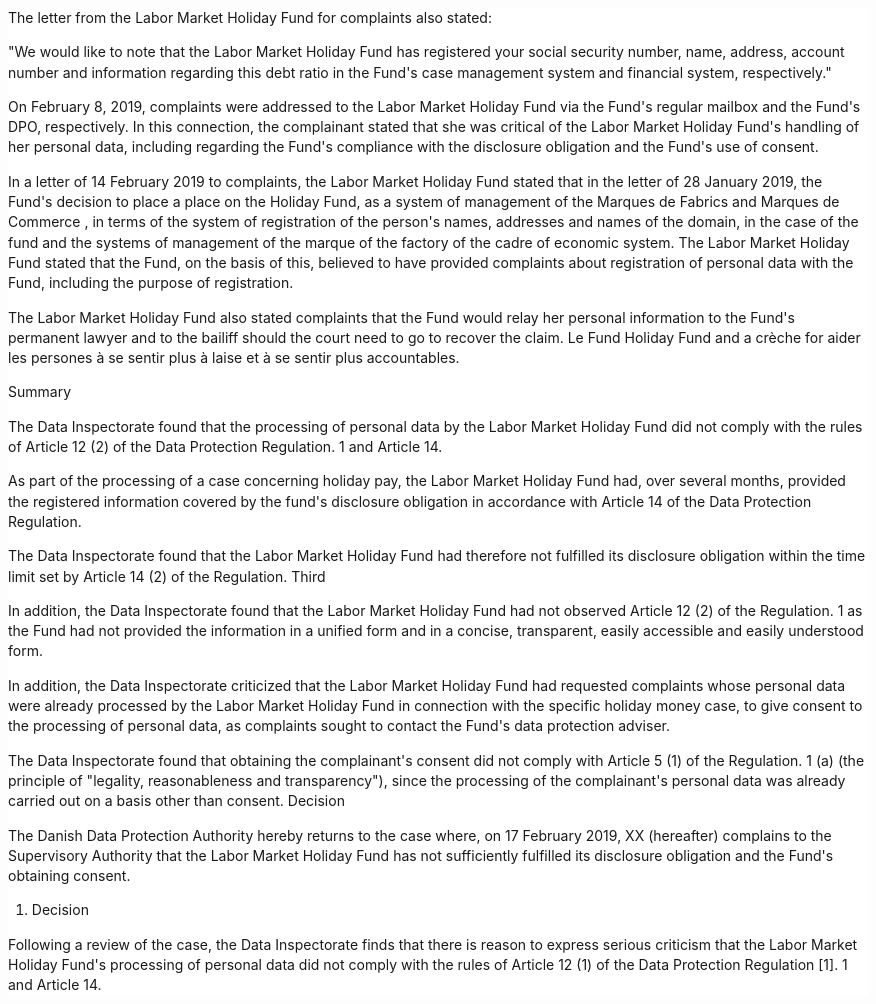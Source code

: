 The letter from the Labor Market Holiday Fund for complaints also stated:

"We would like to note that the Labor Market Holiday Fund has registered your social security number, name, address, account number and information regarding this debt ratio in the Fund's case management system and financial system, respectively."

On February 8, 2019, complaints were addressed to the Labor Market Holiday Fund via the Fund's regular mailbox and the Fund's DPO, respectively. In this connection, the complainant stated that she was critical of the Labor Market Holiday Fund's handling of her personal data, including regarding the Fund's compliance with the disclosure obligation and the Fund's use of consent.

In a letter of 14 February 2019 to complaints, the Labor Market Holiday Fund stated that in the letter of 28 January 2019, the Fund's decision to place a place on the Holiday Fund, as a system of management of the Marques de Fabrics and Marques de Commerce , in terms of the system of registration of the person's names, addresses and names of the domain, in the case of the fund and the systems of management of the marque of the factory of the cadre of economic system. The Labor Market Holiday Fund stated that the Fund, on the basis of this, believed to have provided complaints about registration of personal data with the Fund, including the purpose of registration.

The Labor Market Holiday Fund also stated complaints that the Fund would relay her personal information to the Fund's permanent lawyer and to the bailiff should the court need to go to recover the claim. Le Fund Holiday Fund and a crèche for aider les persones à se sentir plus à laise et à se sentir plus accountables.

Summary

The Data Inspectorate found that the processing of personal data by the Labor Market Holiday Fund did not comply with the rules of Article 12 (2) of the Data Protection Regulation. 1 and Article 14.

As part of the processing of a case concerning holiday pay, the Labor Market Holiday Fund had, over several months, provided the registered information covered by the fund's disclosure obligation in accordance with Article 14 of the Data Protection Regulation.

The Data Inspectorate found that the Labor Market Holiday Fund had therefore not fulfilled its disclosure obligation within the time limit set by Article 14 (2) of the Regulation. Third

In addition, the Data Inspectorate found that the Labor Market Holiday Fund had not observed Article 12 (2) of the Regulation. 1 as the Fund had not provided the information in a unified form and in a concise, transparent, easily accessible and easily understood form.

In addition, the Data Inspectorate criticized that the Labor Market Holiday Fund had requested complaints whose personal data were already processed by the Labor Market Holiday Fund in connection with the specific holiday money case, to give consent to the processing of personal data, as complaints sought to contact the Fund's data protection adviser.

The Data Inspectorate found that obtaining the complainant's consent did not comply with Article 5 (1) of the Regulation. 1 (a) (the principle of "legality, reasonableness and transparency"), since the processing of the complainant's personal data was already carried out on a basis other than consent.
Decision

The Danish Data Protection Authority hereby returns to the case where, on 17 February 2019, XX (hereafter) complains to the Supervisory Authority that the Labor Market Holiday Fund has not sufficiently fulfilled its disclosure obligation and the Fund's obtaining consent.
1. Decision

Following a review of the case, the Data Inspectorate finds that there is reason to express serious criticism that the Labor Market Holiday Fund's processing of personal data did not comply with the rules of Article 12 (1) of the Data Protection Regulation \[1\]. 1 and Article 14.
